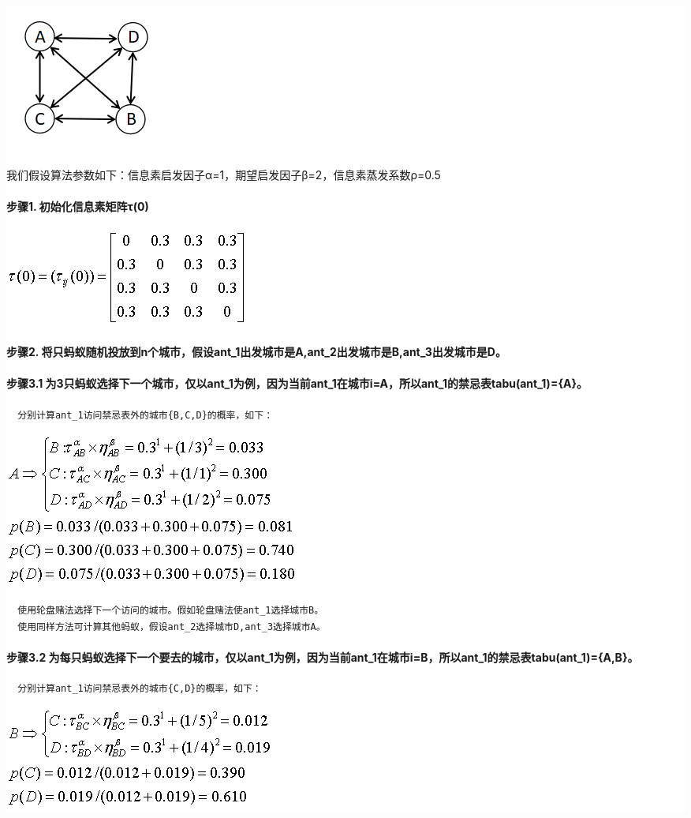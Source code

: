  ![](./doc/im/city.png)
 
 我们假设算法参数如下：信息素启发因子α=1，期望启发因子β=2，信息素蒸发系数ρ=0.5
 
 #### 步骤1. 初始化信息素矩阵τ(0)
 
 ![](./doc/im/tao0.png)
 
 #### 步骤2. 将只蚂蚁随机投放到n个城市，假设ant_1出发城市是A,ant_2出发城市是B,ant_3出发城市是D。
 
 #### 步骤3.1 为3只蚂蚁选择下一个城市，仅以ant_1为例，因为当前ant_1在城市i=A，所以ant_1的禁忌表tabu(ant_1)={A}。
      分别计算ant_1访问禁忌表外的城市{B,C,D}的概率，如下：
      
 ![](./doc/im/A_im.png)
      
      使用轮盘赌法选择下一个访问的城市。假如轮盘赌法使ant_1选择城市B。
      使用同样方法可计算其他蚂蚁，假设ant_2选择城市D,ant_3选择城市A。
      
#### 步骤3.2 为每只蚂蚁选择下一个要去的城市，仅以ant_1为例，因为当前ant_1在城市i=B，所以ant_1的禁忌表tabu(ant_1)={A,B}。
      分别计算ant_1访问禁忌表外的城市{C,D}的概率，如下：
      
![](./doc/im/B_im.png)
      